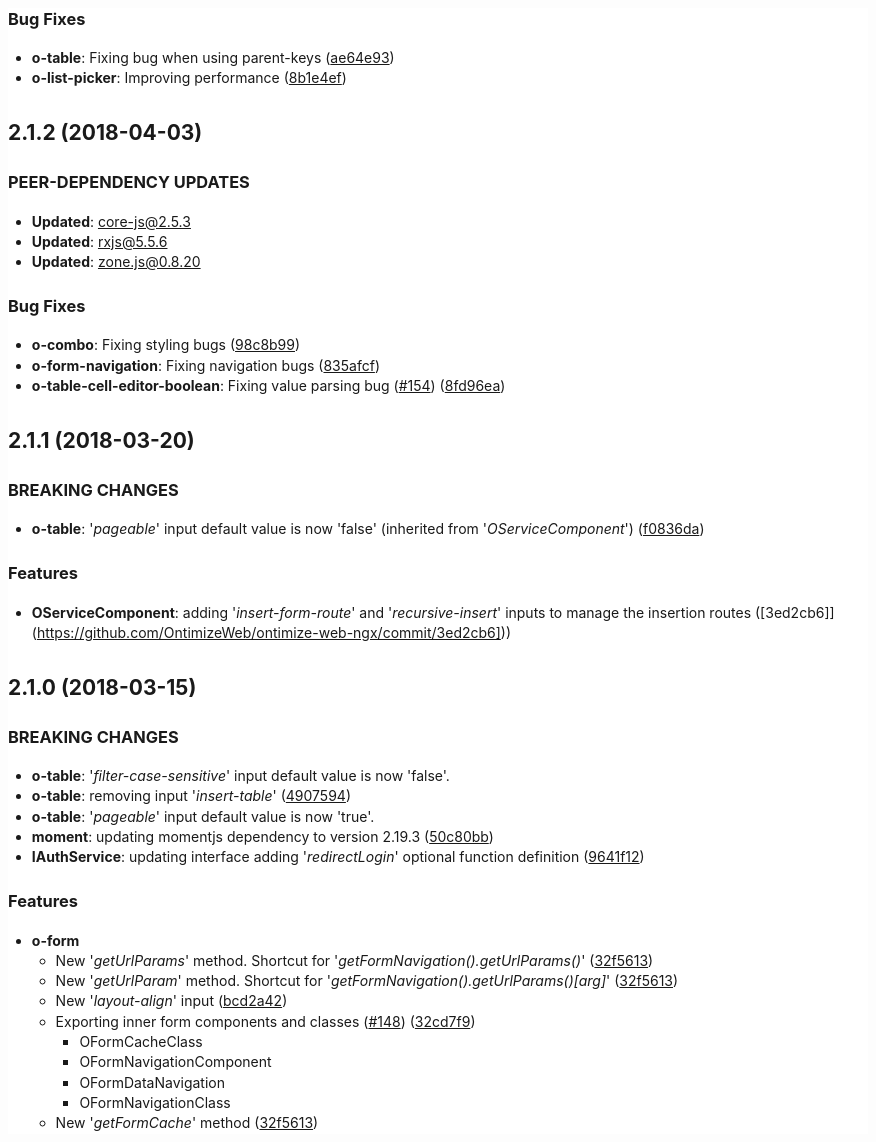 ### Bug Fixes
* **o-table**: Fixing bug when using parent-keys ([ae64e93](https://github.com/OntimizeWeb/ontimize-web-ngx/commit/ae64e93))
* **o-list-picker**: Improving performance ([8b1e4ef](https://github.com/OntimizeWeb/ontimize-web-ngx/commit/8b1e4ef))

## 2.1.2 (2018-04-03)
### PEER-DEPENDENCY UPDATES ###
* **Updated**:  core-js@2.5.3
* **Updated**:  rxjs@5.5.6
* **Updated**:  zone.js@0.8.20

### Bug Fixes
* **o-combo**: Fixing styling bugs ([98c8b99](https://github.com/OntimizeWeb/ontimize-web-ngx/commit/98c8b99))
* **o-form-navigation**: Fixing navigation bugs ([835afcf](https://github.com/OntimizeWeb/ontimize-web-ngx/commit/835afcf))
* **o-table-cell-editor-boolean**: Fixing value parsing bug ([#154](https://github.com/OntimizeWeb/ontimize-web-ngx/issues/154)) ([8fd96ea](https://github.com/OntimizeWeb/ontimize-web-ngx/commit/8fd96ea))


## 2.1.1 (2018-03-20)
### BREAKING CHANGES
* **o-table**: '*pageable*' input default value is now 'false' (inherited from '*OServiceComponent*') ([f0836da](https://github.com/OntimizeWeb/ontimize-web-ngx/commit/f0836da))

### Features
* **OServiceComponent**: adding '*insert-form-route*' and '*recursive-insert*' inputs to manage the insertion routes ([3ed2cb6]](https://github.com/OntimizeWeb/ontimize-web-ngx/commit/3ed2cb6]))

## 2.1.0 (2018-03-15)

### BREAKING CHANGES
* **o-table**: '*filter-case-sensitive*' input default value is now 'false'.
* **o-table**: removing input '*insert-table*' ([4907594](https://github.com/OntimizeWeb/ontimize-web-ngx/commit/4907594))
* **o-table**: '*pageable*' input default value is now 'true'.
* **moment**: updating momentjs dependency to version 2.19.3 ([50c80bb](https://github.com/OntimizeWeb/ontimize-web-ngx/commit/50c80bb))
* **IAuthService**: updating interface adding '*redirectLogin*' optional function definition ([9641f12](https://github.com/OntimizeWeb/ontimize-web-ngx/commit/9641f12))

### Features
* **o-form**
  * New '*getUrlParams*' method. Shortcut for '*getFormNavigation().getUrlParams()*' ([32f5613](https://github.com/OntimizeWeb/ontimize-web-ngx/commit/32f5613))
  * New '*getUrlParam*' method. Shortcut for '*getFormNavigation().getUrlParams()[arg]*' ([32f5613](https://github.com/OntimizeWeb/ontimize-web-ngx/commit/32f5613))
  * New '*layout-align*' input ([bcd2a42](https://github.com/OntimizeWeb/ontimize-web-ngx/commit/bcd2a42))
  * Exporting inner form components and classes ([#148](https://github.com/OntimizeWeb/ontimize-web-ngx/issues/148)) ([32cd7f9](https://github.com/OntimizeWeb/ontimize-web-ngx/commit/32cd7f9))
    * OFormCacheClass
    * OFormNavigationComponent
    * OFormDataNavigation
    * OFormNavigationClass
  * New '*getFormCache*' method ([32f5613](https://github.com/OntimizeWeb/ontimize-web-ngx/commit/32f5613))